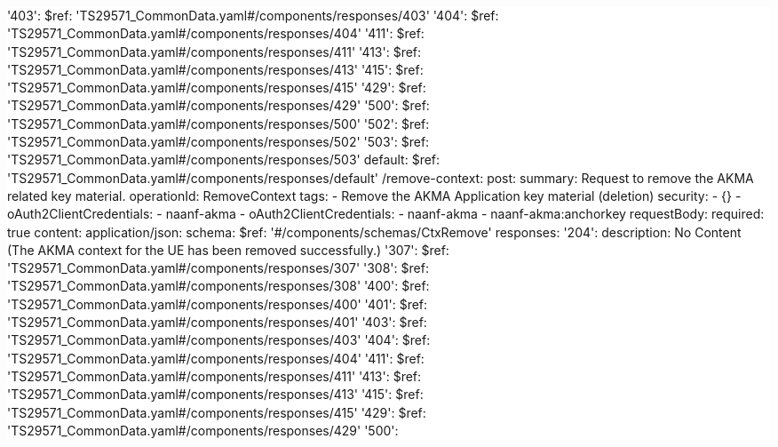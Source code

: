 \'403\':
\$ref: \'TS29571_CommonData.yaml#/components/responses/403\'
\'404\':
\$ref: \'TS29571_CommonData.yaml#/components/responses/404\'
\'411\':
\$ref: \'TS29571_CommonData.yaml#/components/responses/411\'
\'413\':
\$ref: \'TS29571_CommonData.yaml#/components/responses/413\'
\'415\':
\$ref: \'TS29571_CommonData.yaml#/components/responses/415\'
\'429\':
\$ref: \'TS29571_CommonData.yaml#/components/responses/429\'
\'500\':
\$ref: \'TS29571_CommonData.yaml#/components/responses/500\'
\'502\':
\$ref: \'TS29571_CommonData.yaml#/components/responses/502\'
\'503\':
\$ref: \'TS29571_CommonData.yaml#/components/responses/503\'
default:
\$ref: \'TS29571_CommonData.yaml#/components/responses/default\'
/remove-context:
post:
summary: Request to remove the AKMA related key material.
operationId: RemoveContext
tags:
\- Remove the AKMA Application key material (deletion)
security:
\- {}
\- oAuth2ClientCredentials:
\- naanf-akma
\- oAuth2ClientCredentials:
\- naanf-akma
\- naanf-akma:anchorkey
requestBody:
required: true
content:
application/json:
schema:
\$ref: \'#/components/schemas/CtxRemove\'
responses:
\'204\':
description: No Content (The AKMA context for the UE has been removed
successfully.)
\'307\':
\$ref: \'TS29571_CommonData.yaml#/components/responses/307\'
\'308\':
\$ref: \'TS29571_CommonData.yaml#/components/responses/308\'
\'400\':
\$ref: \'TS29571_CommonData.yaml#/components/responses/400\'
\'401\':
\$ref: \'TS29571_CommonData.yaml#/components/responses/401\'
\'403\':
\$ref: \'TS29571_CommonData.yaml#/components/responses/403\'
\'404\':
\$ref: \'TS29571_CommonData.yaml#/components/responses/404\'
\'411\':
\$ref: \'TS29571_CommonData.yaml#/components/responses/411\'
\'413\':
\$ref: \'TS29571_CommonData.yaml#/components/responses/413\'
\'415\':
\$ref: \'TS29571_CommonData.yaml#/components/responses/415\'
\'429\':
\$ref: \'TS29571_CommonData.yaml#/components/responses/429\'
\'500\':